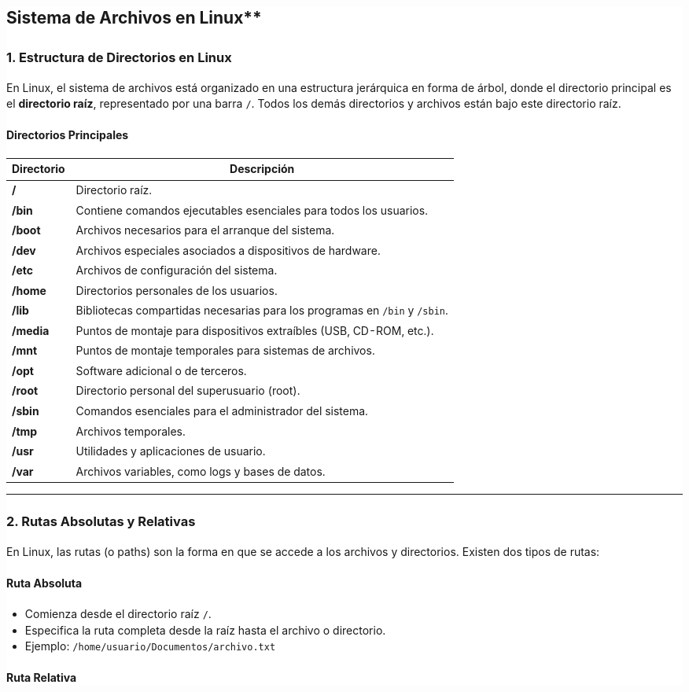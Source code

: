 ## Sistema de Archivos en Linux**

### **1. Estructura de Directorios en Linux**

En Linux, el sistema de archivos está organizado en una estructura jerárquica en forma de árbol, donde el directorio principal es el **directorio raíz**, representado por una barra `/`. Todos los demás directorios y archivos están bajo este directorio raíz.

#### **Directorios Principales**

| Directorio | Descripción |
|------------|-------------|
| **/**       | Directorio raíz. |
| **/bin**    | Contiene comandos ejecutables esenciales para todos los usuarios. |
| **/boot**   | Archivos necesarios para el arranque del sistema. |
| **/dev**    | Archivos especiales asociados a dispositivos de hardware. |
| **/etc**    | Archivos de configuración del sistema. |
| **/home**   | Directorios personales de los usuarios. |
| **/lib**    | Bibliotecas compartidas necesarias para los programas en `/bin` y `/sbin`. |
| **/media**  | Puntos de montaje para dispositivos extraíbles (USB, CD-ROM, etc.). |
| **/mnt**    | Puntos de montaje temporales para sistemas de archivos. |
| **/opt**    | Software adicional o de terceros. |
| **/root**   | Directorio personal del superusuario (root). |
| **/sbin**   | Comandos esenciales para el administrador del sistema. |
| **/tmp**    | Archivos temporales. |
| **/usr**    | Utilidades y aplicaciones de usuario. |
| **/var**    | Archivos variables, como logs y bases de datos. |

---

### **2. Rutas Absolutas y Relativas**

En Linux, las rutas (o paths) son la forma en que se accede a los archivos y directorios. Existen dos tipos de rutas:

#### **Ruta Absoluta**

- Comienza desde el directorio raíz `/`.
- Especifica la ruta completa desde la raíz hasta el archivo o directorio.
- Ejemplo: `/home/usuario/Documentos/archivo.txt`

#### **Ruta Relativa**
